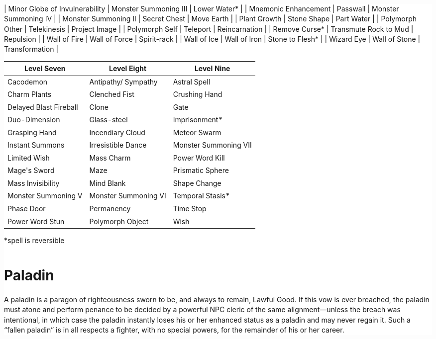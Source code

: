 | Minor Globe of Invulnerability | Monster Summoning III | Lower Water\* |
| Mnemonic Enhancement | Passwall | Monster Summoning IV |
| Monster Summoning II | Secret Chest | Move Earth |
| Plant Growth | Stone Shape | Part Water |
| Polymorph Other | Telekinesis | Project Image |
| Polymorph Self | Teleport | Reincarnation |
| Remove Curse\* | Transmute Rock to Mud | Repulsion |
| Wall of Fire | Wall of Force | Spirit-rack |
| Wall of Ice | Wall of Iron | Stone to Flesh\* |
| Wizard Eye | Wall of Stone | Transformation |

| Level Seven | Level Eight | Level Nine |
| --- | --- | --- |
| Cacodemon | Antipathy/ Sympathy | Astral Spell |
| Charm Plants | Clenched Fist | Crushing Hand |
| Delayed Blast Fireball | Clone | Gate |
| Duo-Dimension | Glass-steel | Imprisonment\* |
| Grasping Hand | Incendiary Cloud | Meteor Swarm |
| Instant Summons | Irresistible Dance | Monster Summoning VII |
| Limited Wish | Mass Charm | Power Word Kill |
| Mage's Sword | Maze | Prismatic Sphere |
| Mass Invisibility | Mind Blank | Shape Change |
| Monster Summoning V | Monster Summoning VI | Temporal Stasis\* |
| Phase Door | Permanency | Time Stop |
| Power Word Stun | Polymorph Object | Wish |

\*spell is reversible

# Paladin

A paladin is a paragon of righteousness sworn to be, and always to remain, Lawful Good. If this vow is ever breached, the paladin must atone and perform penance to be decided by a powerful NPC cleric of the same alignment—unless the breach was intentional, in which case the paladin instantly loses his or her enhanced status as a paladin and may never regain it. Such a “fallen paladin” is in all respects a fighter, with no special powers, for the remainder of his or her career.
